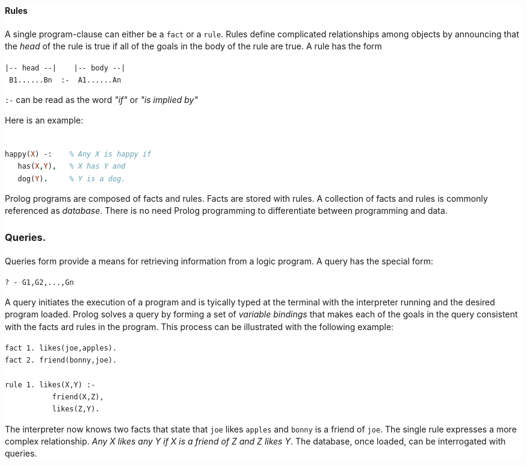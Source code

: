 
#### Rules

A single program-clause can either be a ```fact``` or a ```rule```. Rules define complicated
relationships among objects by announcing that the _head_ of the rule is true if all of
the goals in the body of the rule are true. A rule has the form

```
|-- head --|    |-- body --|
 B1......Bn  :-  A1......An

```

```:-``` can be read as the word _"if"_ or _"is implied by"_

Here is an example:

```prolog

happy(X) -:    % Any X is happy if
   has(X,Y),   % X has Y and
   dog(Y).     % Y is a dog.
```

Prolog programs are composed of facts and rules. Facts are stored with rules. A collection
of facts and rules is commonly referenced as _database_. There is no need Prolog programming 
to differentiate between programming and data.

### Queries.

Queries form provide a means for retrieving information from a logic program.
A query has the special form:

```
? - G1,G2,...,Gn
```

A query initiates the execution of a program and is tyically typed at the terminal with
the interpreter running and the desired program loaded. Prolog solves a query by forming
a set of _variable bindings_ that makes each of the goals in the query consistent with the
facts ard rules in the program. This process can be illustrated with the following
example:

```
fact 1. likes(joe,apples).
fact 2. friend(bonny,joe).

rule 1. likes(X,Y) :-
           friend(X,Z),
           likes(Z,Y).
```


The interpreter now knows two facts that state that ```joe``` likes ```apples``` and ```bonny``` is a friend
of ```joe```. The single rule expresses a more complex relationship. _Any X likes any Y if X is_
_a friend of Z and Z likes Y_. The database, once loaded, can be interrogated with queries.
